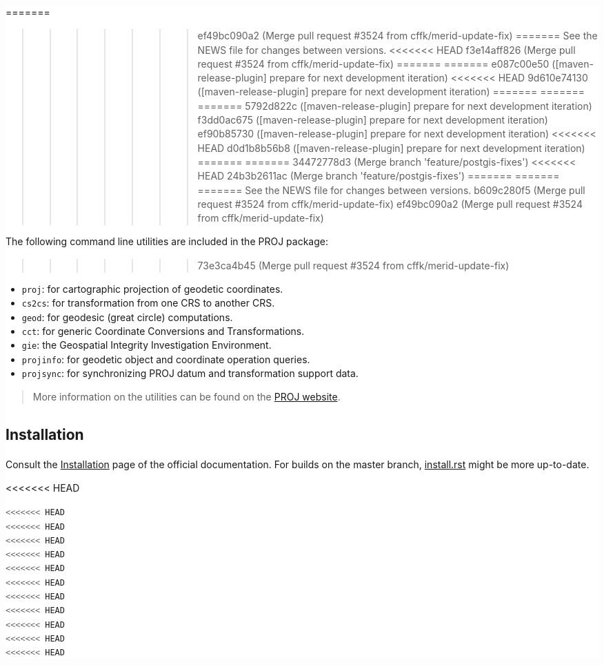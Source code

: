 =======
>>>>>>> ef49bc090a2 (Merge pull request #3524 from cffk/merid-update-fix)
=======
See the NEWS file for changes between versions.
<<<<<<< HEAD
>>>>>>> f3e14aff826 (Merge pull request #3524 from cffk/merid-update-fix)
=======
=======
>>>>>>> e087c00e50 ([maven-release-plugin] prepare for next development iteration)
<<<<<<< HEAD
>>>>>>> 9d610e74130 ([maven-release-plugin] prepare for next development iteration)
=======
=======
=======
>>>>>>> 5792d822c ([maven-release-plugin] prepare for next development iteration)
>>>>>>> f3dd0ac675 ([maven-release-plugin] prepare for next development iteration)
>>>>>>> ef90b85730 ([maven-release-plugin] prepare for next development iteration)
<<<<<<< HEAD
>>>>>>> d0d1b8b56b8 ([maven-release-plugin] prepare for next development iteration)
=======
=======
>>>>>>> 34472778d3 (Merge branch 'feature/postgis-fixes')
<<<<<<< HEAD
>>>>>>> 24b3b2611ac (Merge branch 'feature/postgis-fixes')
=======
=======
=======
See the NEWS file for changes between versions.
>>>>>>> b609c280f5 (Merge pull request #3524 from cffk/merid-update-fix)
>>>>>>> ef49bc090a2 (Merge pull request #3524 from cffk/merid-update-fix)

The following command line utilities are included in the PROJ package:
>>>>>>> 73e3ca4b45 (Merge pull request #3524 from cffk/merid-update-fix)

- `proj`: for cartographic projection of geodetic coordinates.
- `cs2cs`: for transformation from one CRS to another CRS.
- `geod`: for geodesic (great circle) computations.
- `cct`: for generic Coordinate Conversions and Transformations.
- `gie`: the Geospatial Integrity Investigation Environment.
- `projinfo`: for geodetic object and coordinate operation queries.
- `projsync`: for synchronizing PROJ datum and transformation support data.

> More information on the utilities can be found on the [PROJ website](https://proj.org/apps).

## Installation

Consult the [Installation](https://proj.org/install.html) page of the official
documentation.
For builds on the master branch, [install.rst](https://github.com/OSGeo/PROJ/blob/master/docs/source/install.rst)
might be more up-to-date.

<<<<<<< HEAD
```bash
<<<<<<< HEAD
<<<<<<< HEAD
<<<<<<< HEAD
<<<<<<< HEAD
<<<<<<< HEAD
<<<<<<< HEAD
<<<<<<< HEAD
<<<<<<< HEAD
<<<<<<< HEAD
<<<<<<< HEAD
<<<<<<< HEAD
```